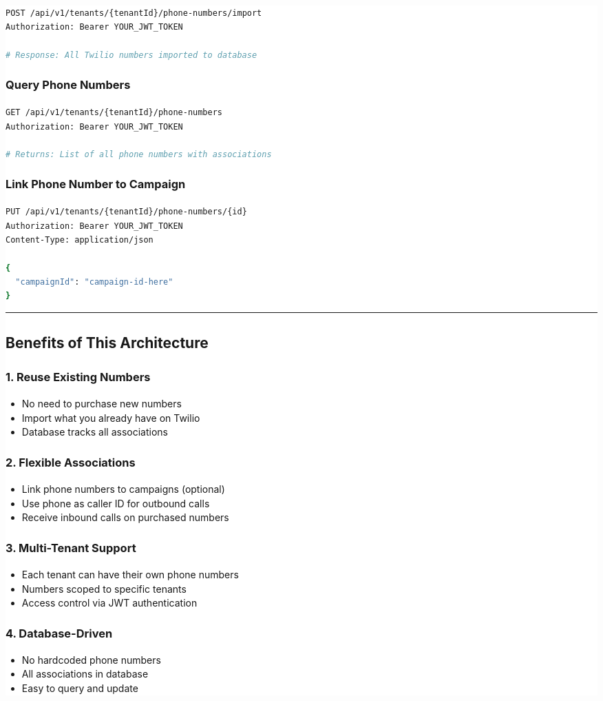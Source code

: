 ```bash
POST /api/v1/tenants/{tenantId}/phone-numbers/import
Authorization: Bearer YOUR_JWT_TOKEN

# Response: All Twilio numbers imported to database
```

### Query Phone Numbers

```bash
GET /api/v1/tenants/{tenantId}/phone-numbers
Authorization: Bearer YOUR_JWT_TOKEN

# Returns: List of all phone numbers with associations
```

### Link Phone Number to Campaign

```bash
PUT /api/v1/tenants/{tenantId}/phone-numbers/{id}
Authorization: Bearer YOUR_JWT_TOKEN
Content-Type: application/json

{
  "campaignId": "campaign-id-here"
}
```

---

## Benefits of This Architecture

### 1. **Reuse Existing Numbers**
- No need to purchase new numbers
- Import what you already have on Twilio
- Database tracks all associations

### 2. **Flexible Associations**
- Link phone numbers to campaigns (optional)
- Use phone as caller ID for outbound calls
- Receive inbound calls on purchased numbers

### 3. **Multi-Tenant Support**
- Each tenant can have their own phone numbers
- Numbers scoped to specific tenants
- Access control via JWT authentication

### 4. **Database-Driven**
- No hardcoded phone numbers
- All associations in database
- Easy to query and update
